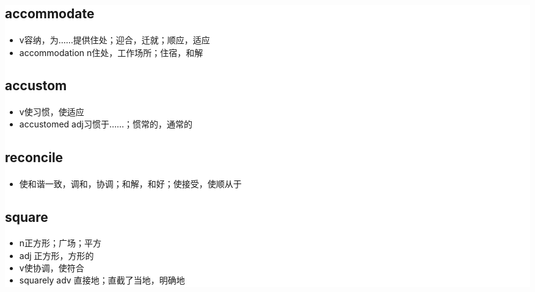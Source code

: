 ## accommodate

* v容纳，为……提供住处；迎合，迁就；顺应，适应
* accommodation n住处，工作场所；住宿，和解

## accustom

* v使习惯，使适应
* accustomed adj习惯于……；惯常的，通常的

## reconcile

* 使和谐一致，调和，协调；和解，和好；使接受，使顺从于

## square

* n正方形；广场；平方
* adj 正方形，方形的
* v使协调，使符合
* squarely adv 直接地；直截了当地，明确地

